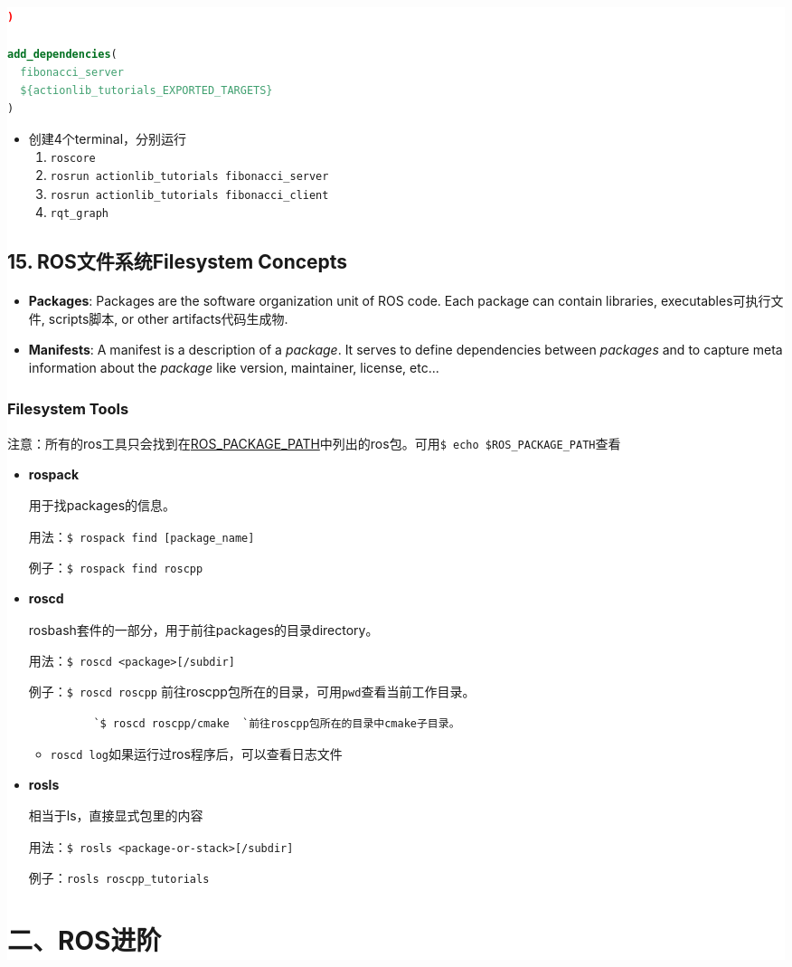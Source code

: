 ```cmake
)

add_dependencies(
  fibonacci_server
  ${actionlib_tutorials_EXPORTED_TARGETS}
)
```

- 创建4个terminal，分别运行
  1. `roscore`
  2. `rosrun actionlib_tutorials fibonacci_server`
  3. `rosrun actionlib_tutorials fibonacci_client`
  4. `rqt_graph`

## 15. ROS文件系统Filesystem Concepts

- **Packages**: Packages are the software organization unit of ROS code. Each package can contain libraries, executables可执行文件, scripts脚本, or other artifacts代码生成物.

- **Manifests**: A manifest is a description of a *package*. It serves to define dependencies between *packages* and to capture meta information about the *package* like version, maintainer, license, etc...

### Filesystem Tools

注意：所有的ros工具只会找到在[ROS_PACKAGE_PATH](http://wiki.ros.org/ROS/EnvironmentVariables#ROS_PACKAGE_PATH)中列出的ros包。可用`$ echo $ROS_PACKAGE_PATH`查看

- **rospack**

  用于找packages的信息。

  用法：`$ rospack find [package_name]`

  例子：`$ rospack find roscpp`

- **roscd**

  rosbash套件的一部分，用于前往packages的目录directory。

    用法：`$ roscd <package>[/subdir]`

    例子：`$ roscd roscpp`  前往roscpp包所在的目录，可用`pwd`查看当前工作目录。

    			`$ roscd roscpp/cmake  `前往roscpp包所在的目录中cmake子目录。

  - `roscd log`如果运行过ros程序后，可以查看日志文件

- **rosls**

  相当于ls，直接显式包里的内容

  	用法：`$ rosls <package-or-stack>[/subdir]`
  	
  	例子：`rosls roscpp_tutorials`

# 二、ROS进阶
